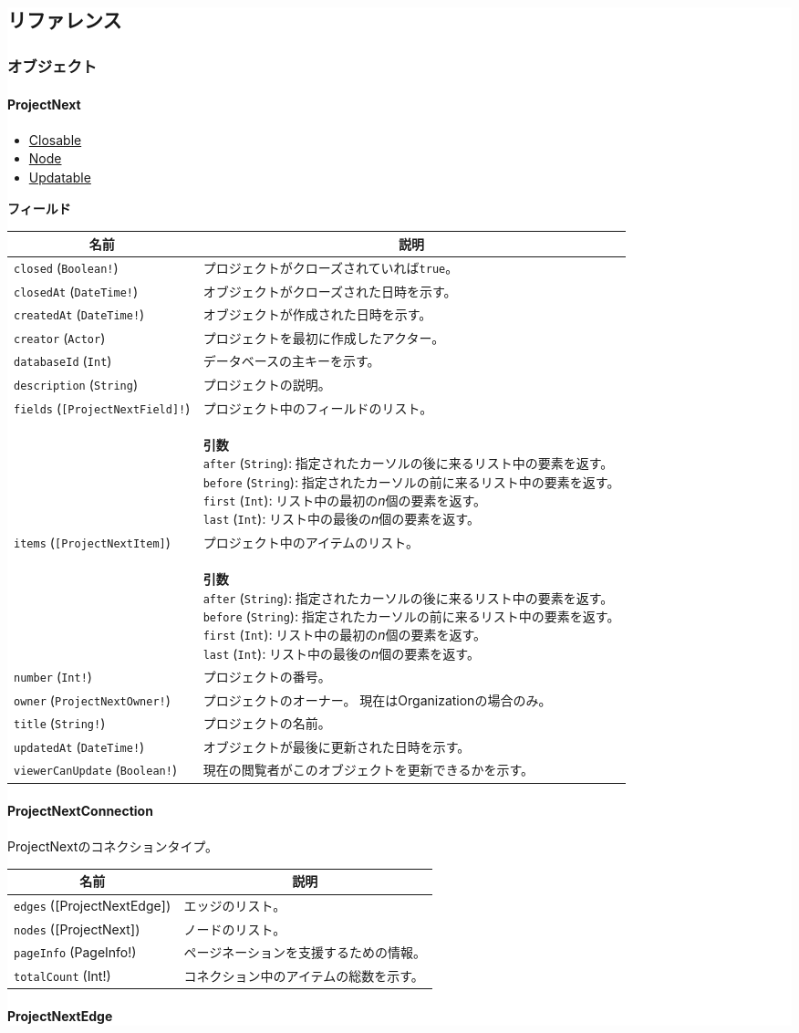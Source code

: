 ## リファレンス

### オブジェクト

#### ProjectNext

- [Closable](/graphql/reference/interfaces#closable)
- [Node](/graphql/reference/interfaces#node)
- [Updatable](/graphql/reference/interfaces#updatable)

**フィールド**

| 名前                               | 説明                                                                                                                                                                                                                                                     |
| -------------------------------- | ------------------------------------------------------------------------------------------------------------------------------------------------------------------------------------------------------------------------------------------------------ |
| `closed` (`Boolean!`)            | プロジェクトがクローズされていれば`true`。                                                                                                                                                                                                                               |
| `closedAt` (`DateTime!`)         | オブジェクトがクローズされた日時を示す。                                                                                                                                                                                                                                   |
| `createdAt` (`DateTime!`)        | オブジェクトが作成された日時を示す。                                                                                                                                                                                                                                     |
| `creator` (`Actor`)              | プロジェクトを最初に作成したアクター。                                                                                                                                                                                                                                    |
| `databaseId` (`Int`)             | データベースの主キーを示す。                                                                                                                                                                                                                                         |
| `description` (`String`)         | プロジェクトの説明。                                                                                                                                                                                                                                             |
| `fields` (`[ProjectNextField]!`) | プロジェクト中のフィールドのリスト。<br><br>**引数**<br>`after` (`String`): 指定されたカーソルの後に来るリスト中の要素を返す。<br>`before` (`String`): 指定されたカーソルの前に来るリスト中の要素を返す。<br>`first` (`Int`): リスト中の最初の*n*個の要素を返す。<br>`last` (`Int`): リスト中の最後の*n*個の要素を返す。 |
| `items` (`[ProjectNextItem]`)    | プロジェクト中のアイテムのリスト。<br><br>**引数**<br>`after` (`String`): 指定されたカーソルの後に来るリスト中の要素を返す。<br>`before` (`String`): 指定されたカーソルの前に来るリスト中の要素を返す。<br>`first` (`Int`): リスト中の最初の*n*個の要素を返す。<br>`last` (`Int`): リスト中の最後の*n*個の要素を返す。  |
| `number` (`Int!`)                | プロジェクトの番号。                                                                                                                                                                                                                                             |
| `owner` (`ProjectNextOwner!`)    | プロジェクトのオーナー。 現在はOrganizationの場合のみ。                                                                                                                                                                                                                     |
| `title` (`String!`)              | プロジェクトの名前。                                                                                                                                                                                                                                             |
| `updatedAt` (`DateTime!`)        | オブジェクトが最後に更新された日時を示す。                                                                                                                                                                                                                                  |
| `viewerCanUpdate` (`Boolean!`)   | 現在の閲覧者がこのオブジェクトを更新できるかを示す。                                                                                                                                                                                                                             |

#### ProjectNextConnection

ProjectNextのコネクションタイプ。

| 名前                          | 説明                  |
| --------------------------- | ------------------- |
| `edges` ([ProjectNextEdge]) | エッジのリスト。            |
| `nodes` ([ProjectNext])     | ノードのリスト。            |
| `pageInfo` (PageInfo!)      | ページネーションを支援するための情報。 |
| `totalCount` (Int!)         | コネクション中のアイテムの総数を示す。 |

#### ProjectNextEdge
